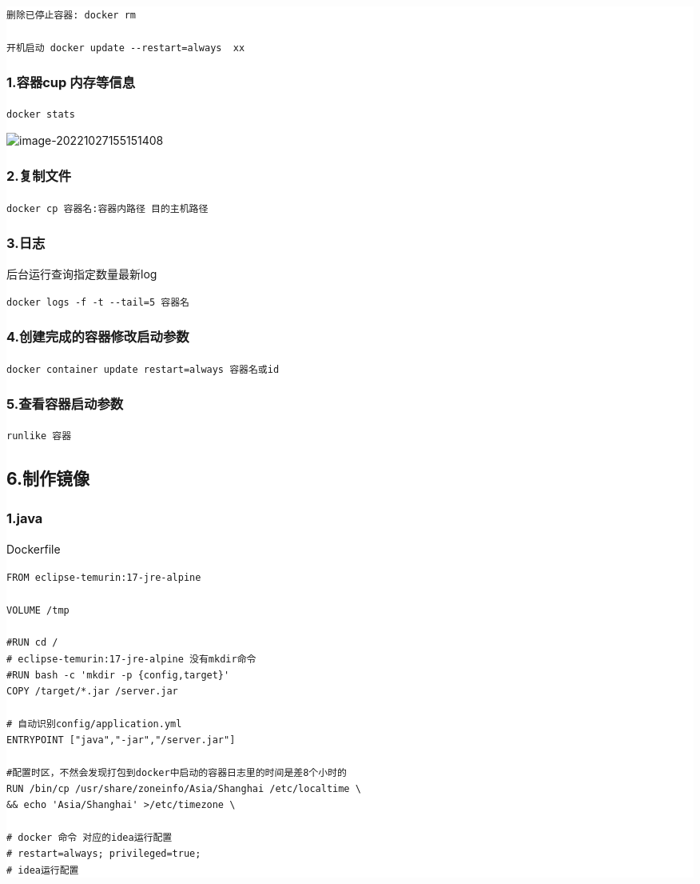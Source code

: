 ```
删除已停止容器: docker rm

开机启动 docker update --restart=always  xx
```

### 1.容器cup 内存等信息

```
docker stats
```

![image-20221027155151408](.\img\.gitignore)

### 2.复制文件

```
docker cp 容器名:容器内路径 目的主机路径 
```

### 3.日志

后台运行查询指定数量最新log

```
docker logs -f -t --tail=5 容器名
```

### 4.创建完成的容器修改启动参数

```
docker container update restart=always 容器名或id
```

### 5.查看容器启动参数

```
runlike 容器
```



## 6.制作镜像

### 1.java

Dockerfile

```
FROM eclipse-temurin:17-jre-alpine

VOLUME /tmp

#RUN cd /
# eclipse-temurin:17-jre-alpine 没有mkdir命令
#RUN bash -c 'mkdir -p {config,target}'
COPY /target/*.jar /server.jar

# 自动识别config/application.yml
ENTRYPOINT ["java","-jar","/server.jar"]

#配置时区，不然会发现打包到docker中启动的容器日志里的时间是差8个小时的
RUN /bin/cp /usr/share/zoneinfo/Asia/Shanghai /etc/localtime \
&& echo 'Asia/Shanghai' >/etc/timezone \

# docker 命令 对应的idea运行配置
# restart=always; privileged=true;
# idea运行配置
```